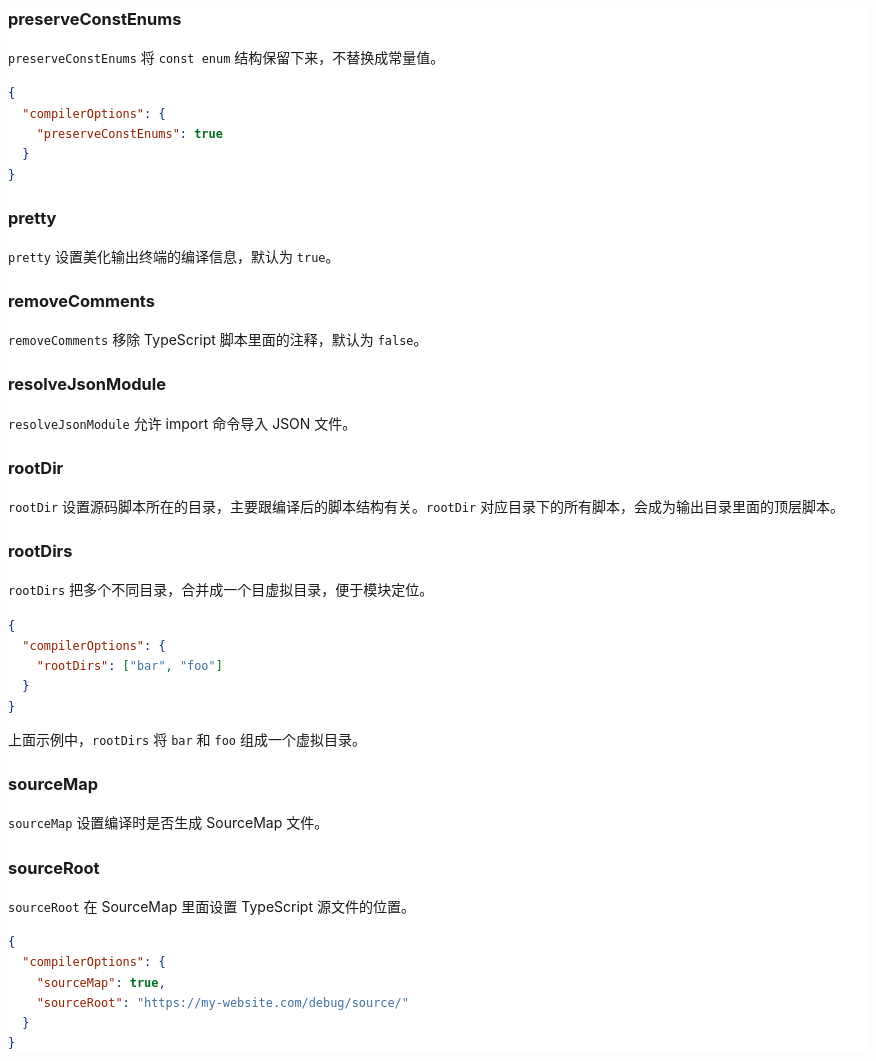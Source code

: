 ### preserveConstEnums

`preserveConstEnums` 将 `const enum` 结构保留下来，不替换成常量值。

```json
{
  "compilerOptions": {
    "preserveConstEnums": true
  }
}
```

### pretty

`pretty` 设置美化输出终端的编译信息，默认为 `true`。

### removeComments

`removeComments` 移除 TypeScript 脚本里面的注释，默认为 `false`。

### resolveJsonModule

`resolveJsonModule` 允许 import 命令导入 JSON 文件。

### rootDir

`rootDir` 设置源码脚本所在的目录，主要跟编译后的脚本结构有关。`rootDir` 对应目录下的所有脚本，会成为输出目录里面的顶层脚本。

### rootDirs

`rootDirs` 把多个不同目录，合并成一个目虚拟目录，便于模块定位。

```json
{
  "compilerOptions": {
    "rootDirs": ["bar", "foo"]
  }
}
```

上面示例中，`rootDirs` 将 `bar` 和 `foo` 组成一个虚拟目录。

### sourceMap

`sourceMap` 设置编译时是否生成 SourceMap 文件。

### sourceRoot

`sourceRoot` 在 SourceMap 里面设置 TypeScript 源文件的位置。

```json
{
  "compilerOptions": {
    "sourceMap": true,
    "sourceRoot": "https://my-website.com/debug/source/"
  }
}
```
